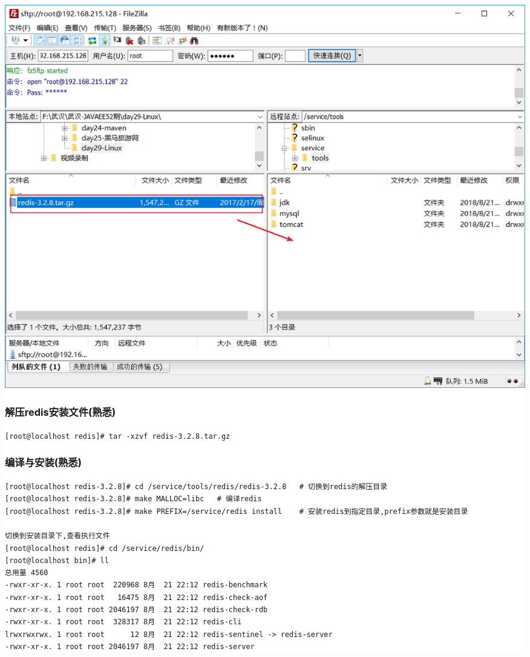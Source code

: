 ![](assets/markdown-img-paste-20180821132920522.png)

### 解压redis安装文件(熟悉)
    [root@localhost redis]# tar -xzvf redis-3.2.8.tar.gz

### 编译与安装(熟悉)
    [root@localhost redis-3.2.8]# cd /service/tools/redis/redis-3.2.8   # 切换到redis的解压目录
    [root@localhost redis-3.2.8]# make MALLOC=libc   # 编译redis
    [root@localhost redis-3.2.8]# make PREFIX=/service/redis install    # 安装redis到指定目录,prefix参数就是安装目录

    切换到安装目录下,查看执行文件
    [root@localhost redis]# cd /service/redis/bin/
    [root@localhost bin]# ll
    总用量 4560
    -rwxr-xr-x. 1 root root  220968 8月  21 22:12 redis-benchmark
    -rwxr-xr-x. 1 root root   16475 8月  21 22:12 redis-check-aof
    -rwxr-xr-x. 1 root root 2046197 8月  21 22:12 redis-check-rdb
    -rwxr-xr-x. 1 root root  328317 8月  21 22:12 redis-cli
    lrwxrwxrwx. 1 root root      12 8月  21 22:12 redis-sentinel -> redis-server
    -rwxr-xr-x. 1 root root 2046197 8月  21 22:12 redis-server
